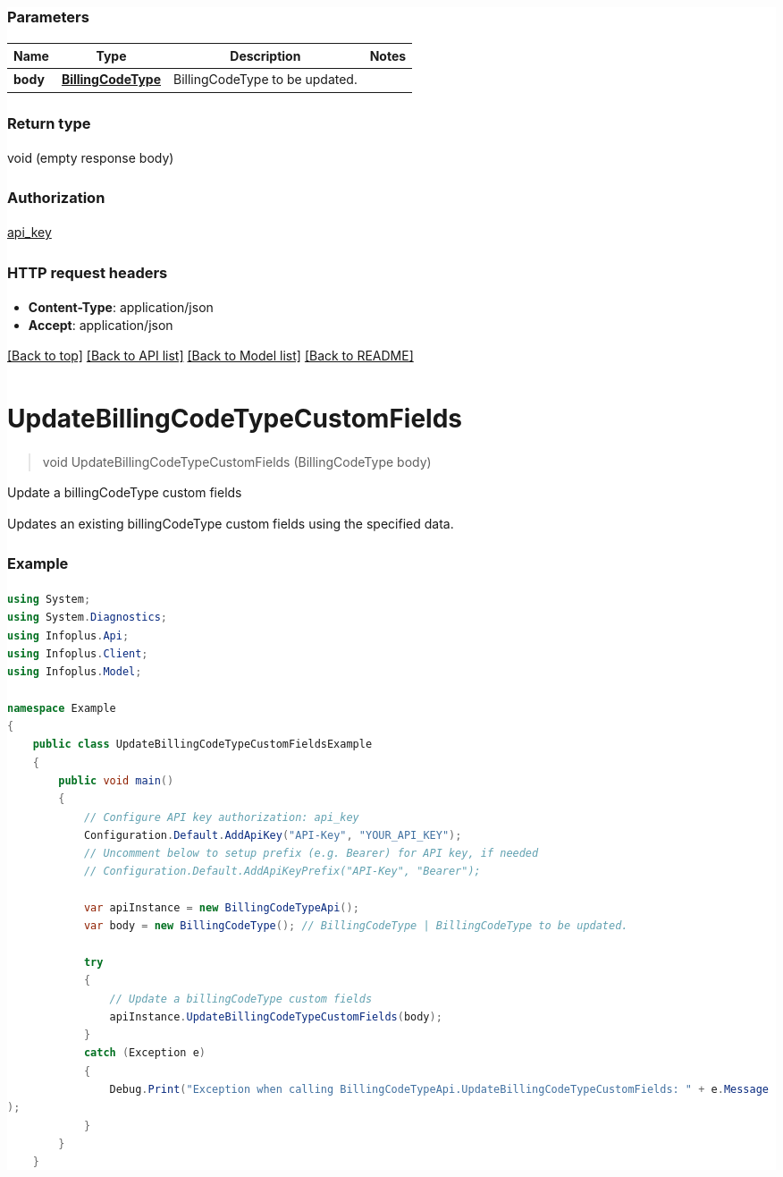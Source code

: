 ### Parameters

Name | Type | Description  | Notes
------------- | ------------- | ------------- | -------------
 **body** | [**BillingCodeType**](BillingCodeType.md)| BillingCodeType to be updated. | 

### Return type

void (empty response body)

### Authorization

[api_key](../README.md#api_key)

### HTTP request headers

 - **Content-Type**: application/json
 - **Accept**: application/json

[[Back to top]](#) [[Back to API list]](../README.md#documentation-for-api-endpoints) [[Back to Model list]](../README.md#documentation-for-models) [[Back to README]](../README.md)

<a name="updatebillingcodetypecustomfields"></a>
# **UpdateBillingCodeTypeCustomFields**
> void UpdateBillingCodeTypeCustomFields (BillingCodeType body)

Update a billingCodeType custom fields

Updates an existing billingCodeType custom fields using the specified data.

### Example
```csharp
using System;
using System.Diagnostics;
using Infoplus.Api;
using Infoplus.Client;
using Infoplus.Model;

namespace Example
{
    public class UpdateBillingCodeTypeCustomFieldsExample
    {
        public void main()
        {
            // Configure API key authorization: api_key
            Configuration.Default.AddApiKey("API-Key", "YOUR_API_KEY");
            // Uncomment below to setup prefix (e.g. Bearer) for API key, if needed
            // Configuration.Default.AddApiKeyPrefix("API-Key", "Bearer");

            var apiInstance = new BillingCodeTypeApi();
            var body = new BillingCodeType(); // BillingCodeType | BillingCodeType to be updated.

            try
            {
                // Update a billingCodeType custom fields
                apiInstance.UpdateBillingCodeTypeCustomFields(body);
            }
            catch (Exception e)
            {
                Debug.Print("Exception when calling BillingCodeTypeApi.UpdateBillingCodeTypeCustomFields: " + e.Message );
            }
        }
    }
```